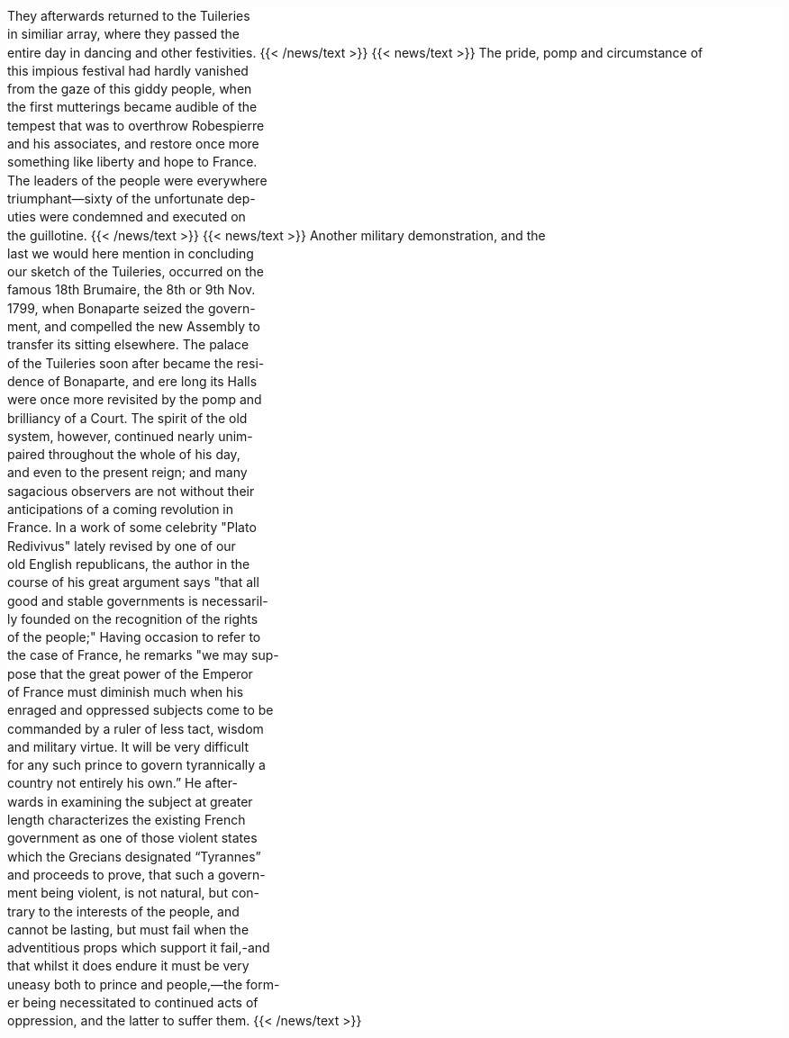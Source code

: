 They afterwards returned to the Tuileries<br/>
in similiar array, where they passed the<br/>
entire day in dancing and other festivities.
{{< /news/text >}}
{{< news/text >}}
The pride, pomp and circumstance of<br/>
this impious festival had hardly vanished<br/>
from the gaze of this giddy people, when<br/>
the first mutterings became audible of the<br/>
tempest that was to overthrow Robespierre<br/>
and his associates, and restore once more<br/>
something like liberty and hope to France.<br/>
The leaders of the people were everywhere<br/>
triumphant—sixty of the unfortunate dep-<br/>
uties were condemned and executed on<br/>
the guillotine.
{{< /news/text >}}
{{< news/text >}}
Another military demonstration, and the<br/>
last we would here mention in concluding<br/>
our sketch of the Tuileries, occurred on the<br/>
famous 18th Brumaire, the 8th or 9th Nov.<br/>
1799, when Bonaparte seized the govern-<br/>
ment, and compelled the new Assembly to<br/>
transfer its sitting elsewhere. The palace<br/>
of the Tuileries soon after became the resi-<br/>
dence of Bonaparte, and ere long its Halls<br/>
were once more revisited by the pomp and<br/>
brilliancy of a Court. The spirit of the old<br/>
system, however, continued nearly unim-<br/>
paired throughout the whole of his day,<br/>
and even to the present reign; and many<br/>
sagacious observers are not without their<br/>
anticipations of a coming revolution in<br/>
France. In a work of some celebrity "Plato<br/>
Redivivus" lately revised by one of our<br/>
old English republicans, the author in the<br/>
course of his great argument says "that all<br/>
good and stable governments is necessaril-<br/>
ly founded on the recognition of the rights<br/>
of the people;" Having occasion to refer to<br/>
the case of France, he remarks "we may sup-<br/>
pose that the great power of the Emperor<br/>
of France must diminish much when his<br/>
enraged and oppressed subjects come to be<br/>
commanded by a ruler of less tact, wisdom<br/>
and military virtue. It will be very difficult<br/>
for any such prince to govern tyrannically a<br/>
country not entirely his own.” He after-<br/>
wards in examining the subject at greater<br/>
length characterizes the existing French<br/>
government as one of those violent states<br/>
which the Grecians designated “Tyrannes”<br/>
and proceeds to prove, that such a govern-<br/>
ment being violent, is not natural, but con-<br/>
trary to the interests of the people, and<br/>
cannot be lasting, but must fail when the<br/>
adventitious props which support it fail,-and<br/>
that whilst it does endure it must be very<br/>
uneasy both to prince and people,—the form-<br/>
er being necessitated to continued acts of<br/>
oppression, and the latter to suffer them.
{{< /news/text >}}
</div>